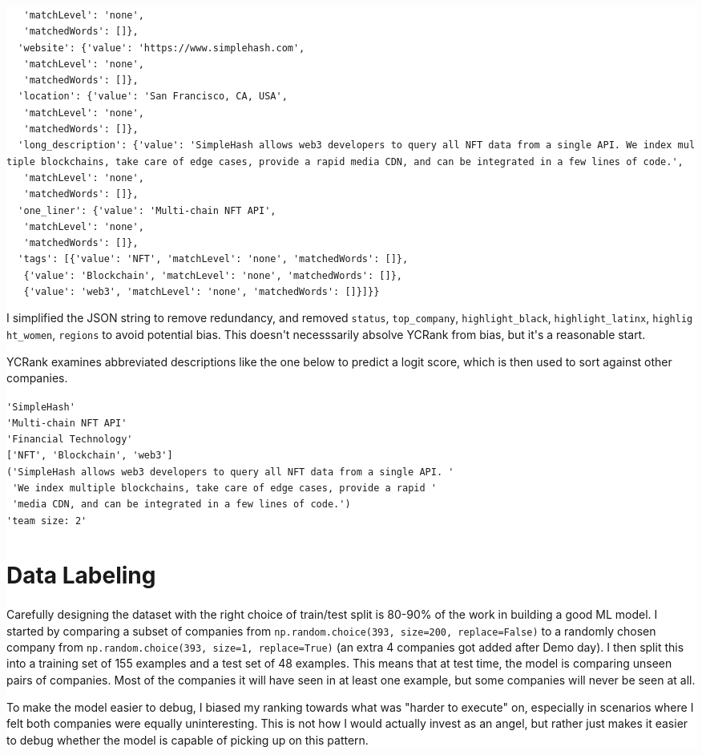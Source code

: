 ```
   'matchLevel': 'none',
   'matchedWords': []},
  'website': {'value': 'https://www.simplehash.com',
   'matchLevel': 'none',
   'matchedWords': []},
  'location': {'value': 'San Francisco, CA, USA',
   'matchLevel': 'none',
   'matchedWords': []},
  'long_description': {'value': 'SimpleHash allows web3 developers to query all NFT data from a single API. We index multiple blockchains, take care of edge cases, provide a rapid media CDN, and can be integrated in a few lines of code.',
   'matchLevel': 'none',
   'matchedWords': []},
  'one_liner': {'value': 'Multi-chain NFT API',
   'matchLevel': 'none',
   'matchedWords': []},
  'tags': [{'value': 'NFT', 'matchLevel': 'none', 'matchedWords': []},
   {'value': 'Blockchain', 'matchLevel': 'none', 'matchedWords': []},
   {'value': 'web3', 'matchLevel': 'none', 'matchedWords': []}]}}
```

I simplified the JSON string to remove redundancy, and removed `status`, `top_company`, `highlight_black`, `highlight_latinx`, `highlight_women`, `regions` to avoid potential bias. This doesn't necesssarily absolve YCRank from bias, but it's a reasonable start.

YCRank examines abbreviated descriptions like the one below to predict a logit score, which is then used to sort against other companies.

```
'SimpleHash'
'Multi-chain NFT API'
'Financial Technology'
['NFT', 'Blockchain', 'web3']
('SimpleHash allows web3 developers to query all NFT data from a single API. '
 'We index multiple blockchains, take care of edge cases, provide a rapid '
 'media CDN, and can be integrated in a few lines of code.')
'team size: 2'
```

# Data Labeling

Carefully designing the dataset with the right choice of train/test split is 80-90% of the work in building a good ML model. I started by comparing a subset of companies from `np.random.choice(393, size=200, replace=False)` to a randomly chosen company from `np.random.choice(393, size=1, replace=True)` (an extra 4 companies got added after Demo day). I then split this into a training set of 155 examples and a test set of 48 examples. This means that at test time, the model is comparing unseen pairs of companies. Most of the companies it will have seen in at least one example, but some companies will never be seen at all.

To make the model easier to debug, I biased my ranking towards what was "harder to execute" on, especially in scenarios where I felt both companies were equally uninteresting. This is not how I would actually invest as an angel, but rather just makes it easier to debug whether the model is capable of picking up on this pattern. 
